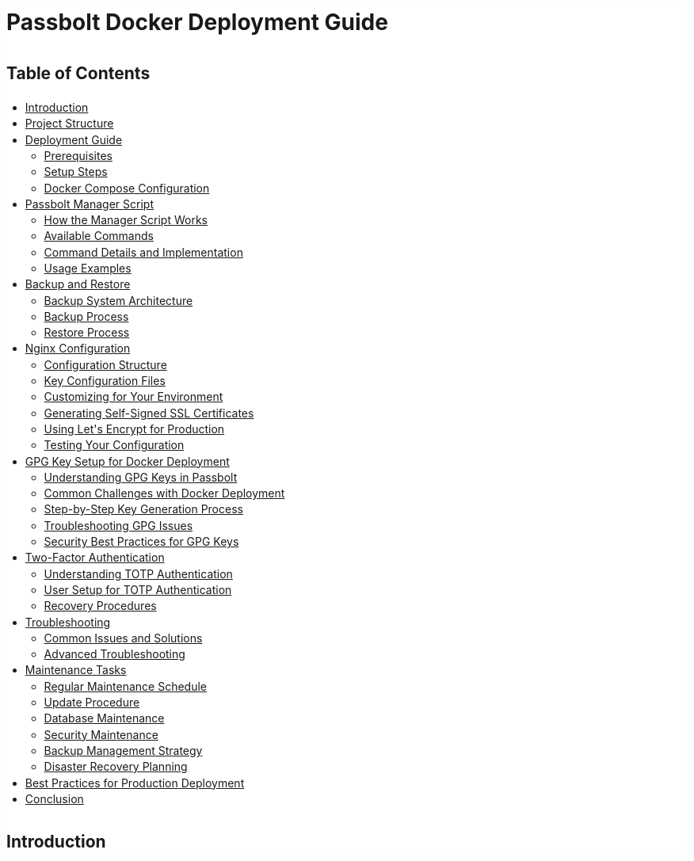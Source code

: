 # Passbolt Docker Deployment Guide

## Table of Contents
- [Introduction](#introduction)
- [Project Structure](#project-structure)
- [Deployment Guide](#deployment-guide)
  - [Prerequisites](#prerequisites)
  - [Setup Steps](#setup-steps)
  - [Docker Compose Configuration](#docker-compose-configuration)
- [Passbolt Manager Script](#passbolt-manager-script)
  - [How the Manager Script Works](#how-the-manager-script-works)
  - [Available Commands](#available-commands)
  - [Command Details and Implementation](#command-details-and-implementation)
  - [Usage Examples](#usage-examples)
- [Backup and Restore](#backup-and-restore)
  - [Backup System Architecture](#backup-system-architecture)
  - [Backup Process](#backup-process)
  - [Restore Process](#restore-process)
- [Nginx Configuration](#nginx-configuration)
  - [Configuration Structure](#configuration-structure)
  - [Key Configuration Files](#key-configuration-files)
  - [Customizing for Your Environment](#customizing-for-your-environment)
  - [Generating Self-Signed SSL Certificates](#generating-self-signed-ssl-certificates)
  - [Using Let's Encrypt for Production](#using-lets-encrypt-for-production)
  - [Testing Your Configuration](#testing-your-configuration)
- [GPG Key Setup for Docker Deployment](#gpg-key-setup-for-docker-deployment)
  - [Understanding GPG Keys in Passbolt](#understanding-gpg-keys-in-passbolt)
  - [Common Challenges with Docker Deployment](#common-challenges-with-docker-deployment)
  - [Step-by-Step Key Generation Process](#step-by-step-key-generation-process)
  - [Troubleshooting GPG Issues](#troubleshooting-gpg-issues)
  - [Security Best Practices for GPG Keys](#security-best-practices-for-gpg-keys)
- [Two-Factor Authentication](#two-factor-authentication)
  - [Understanding TOTP Authentication](#understanding-totp-authentication)
  - [User Setup for TOTP Authentication](#user-setup-for-totp-authentication)
  - [Recovery Procedures](#recovery-procedures)
- [Troubleshooting](#troubleshooting)
  - [Common Issues and Solutions](#common-issues-and-solutions)
  - [Advanced Troubleshooting](#advanced-troubleshooting)
- [Maintenance Tasks](#maintenance-tasks)
  - [Regular Maintenance Schedule](#regular-maintenance-schedule)
  - [Update Procedure](#update-procedure)
  - [Database Maintenance](#database-maintenance)
  - [Security Maintenance](#security-maintenance)
  - [Backup Management Strategy](#backup-management-strategy)
  - [Disaster Recovery Planning](#disaster-recovery-planning)
- [Best Practices for Production Deployment](#best-practices-for-production-deployment)
- [Conclusion](#conclusion)

## Introduction
